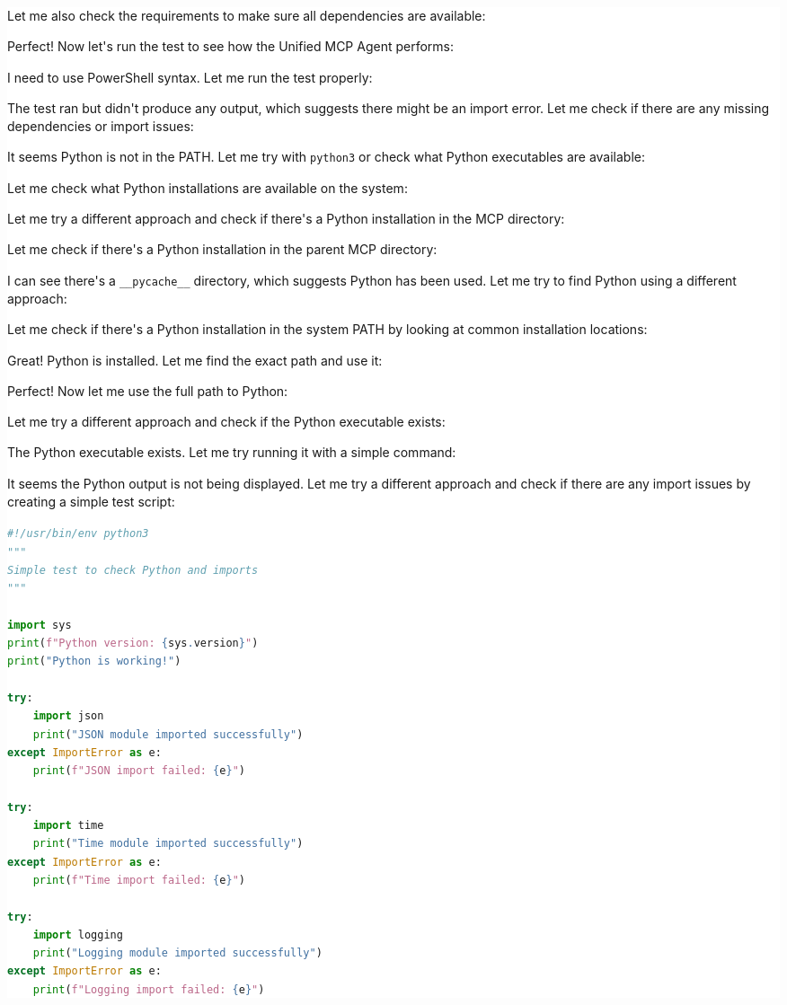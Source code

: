 
Let me also check the requirements to make sure all dependencies are available:


Perfect! Now let's run the test to see how the Unified MCP Agent performs:


I need to use PowerShell syntax. Let me run the test properly:


The test ran but didn't produce any output, which suggests there might be an import error. Let me check if there are any missing dependencies or import issues:


It seems Python is not in the PATH. Let me try with `python3` or check what Python executables are available:


Let me check what Python installations are available on the system:


Let me try a different approach and check if there's a Python installation in the MCP directory:


Let me check if there's a Python installation in the parent MCP directory:


I can see there's a `__pycache__` directory, which suggests Python has been used. Let me try to find Python using a different approach:


Let me check if there's a Python installation in the system PATH by looking at common installation locations:


Great! Python is installed. Let me find the exact path and use it:


Perfect! Now let me use the full path to Python:


Let me try a different approach and check if the Python executable exists:


The Python executable exists. Let me try running it with a simple command:


It seems the Python output is not being displayed. Let me try a different approach and check if there are any import issues by creating a simple test script:


```python
#!/usr/bin/env python3
"""
Simple test to check Python and imports
"""

import sys
print(f"Python version: {sys.version}")
print("Python is working!")

try:
    import json
    print("JSON module imported successfully")
except ImportError as e:
    print(f"JSON import failed: {e}")

try:
    import time
    print("Time module imported successfully")
except ImportError as e:
    print(f"Time import failed: {e}")

try:
    import logging
    print("Logging module imported successfully")
except ImportError as e:
    print(f"Logging import failed: {e}")
```